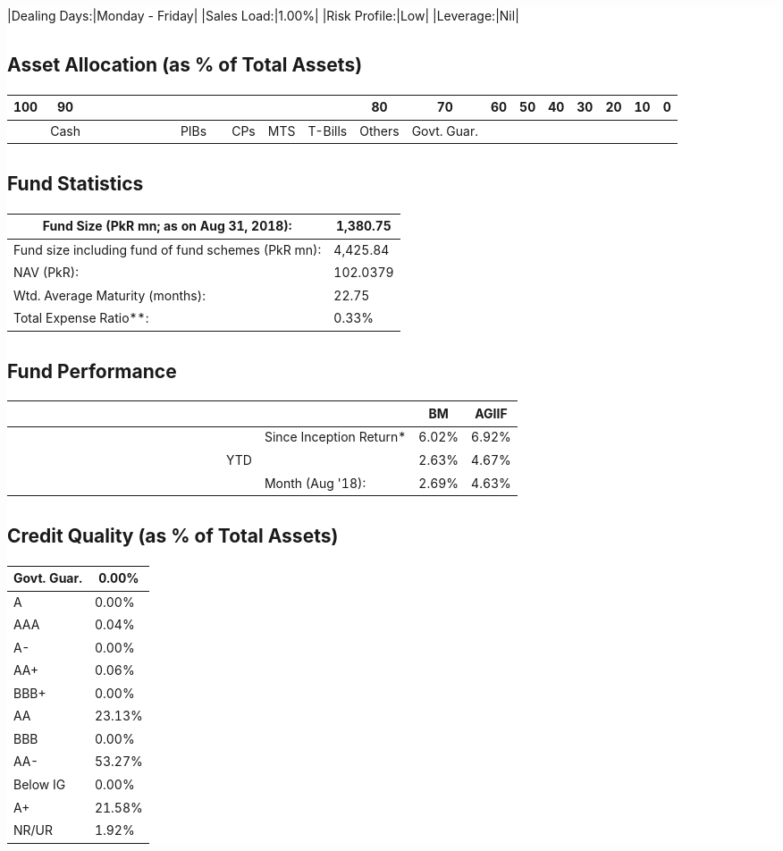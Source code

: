 |Dealing Days:|Monday - Friday|
|Sales Load:|1.00%|
|Risk Profile:|Low|
|Leverage:|Nil|

## Asset Allocation (as % of Total Assets)

|100|90| | | | | | | | | | | | |80|70|60|50|40|30|20|10|0|
|---|---|---|---|---|---|---|---|---|---|---|---|---|---|---|---|---|---|---|---|---|---|---|
| |Cash| | | | | | | |PIBs| |CPs|MTS|T-Bills|Others|Govt. Guar.| | | | | | | |

## Fund Statistics

|Fund Size (PkR mn; as on Aug 31, 2018):|1,380.75|
|---|---|
|Fund size including fund of fund schemes (PkR mn):|4,425.84|
|NAV (PkR):|102.0379|
|Wtd. Average Maturity (months):|22.75|
|Total Expense Ratio**:|0.33%|

## Fund Performance

| | | | | | | | | | | | | | | | | | | |BM|AGIIF|
|---|---|---|---|---|---|---|---|---|---|---|---|---|---|---|---|---|---|---|---|---|
| | | | | | | | | | | | | | | | | | |Since Inception Return*|6.02%|6.92%|
| | | | | | | | | | | | | | | | | |YTD| |2.63%|4.67%|
| | | | | | | | | | | | | | | | | | |Month (Aug '18):|2.69%|4.63%|

## Credit Quality (as % of Total Assets)

|Govt. Guar.|0.00%|
|---|---|
|A|0.00%|
|AAA|0.04%|
|A-|0.00%|
|AA+|0.06%|
|BBB+|0.00%|
|AA|23.13%|
|BBB|0.00%|
|AA-|53.27%|
|Below IG|0.00%|
|A+|21.58%|
|NR/UR|1.92%|

